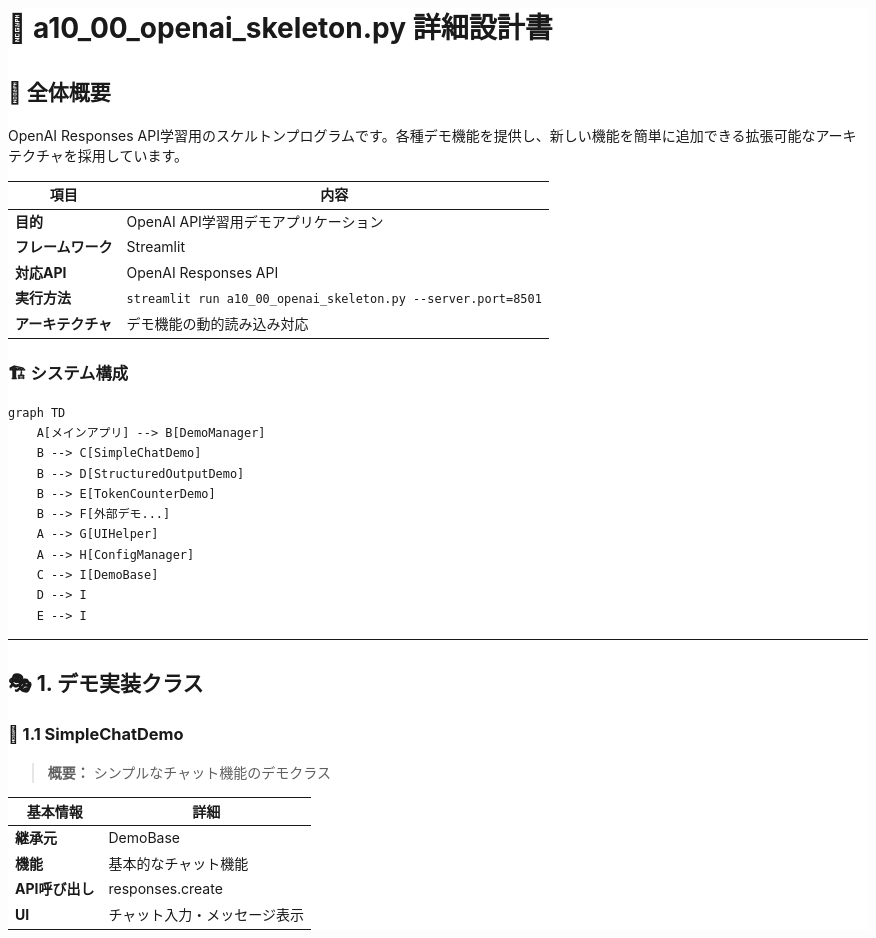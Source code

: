 # 🚀 a10_00_openai_skeleton.py 詳細設計書

## 🌟 全体概要

OpenAI Responses API学習用のスケルトンプログラムです。各種デモ機能を提供し、新しい機能を簡単に追加できる拡張可能なアーキテクチャを採用しています。

| 項目 | 内容 |
|------|------|
| **目的** | OpenAI API学習用デモアプリケーション |
| **フレームワーク** | Streamlit |
| **対応API** | OpenAI Responses API |
| **実行方法** | `streamlit run a10_00_openai_skeleton.py --server.port=8501` |
| **アーキテクチャ** | デモ機能の動的読み込み対応 |

### 🏗️ システム構成

```mermaid
graph TD
    A[メインアプリ] --> B[DemoManager]
    B --> C[SimpleChatDemo]
    B --> D[StructuredOutputDemo]
    B --> E[TokenCounterDemo]
    B --> F[外部デモ...]
    A --> G[UIHelper]
    A --> H[ConfigManager]
    C --> I[DemoBase]
    D --> I
    E --> I
```

---

## 🎭 1. デモ実装クラス

### 💬 1.1 SimpleChatDemo

> **概要：** シンプルなチャット機能のデモクラス

| 基本情報 | 詳細 |
|----------|------|
| **継承元** | DemoBase |
| **機能** | 基本的なチャット機能 |
| **API呼び出し** | responses.create |
| **UI** | チャット入力・メッセージ表示 |
